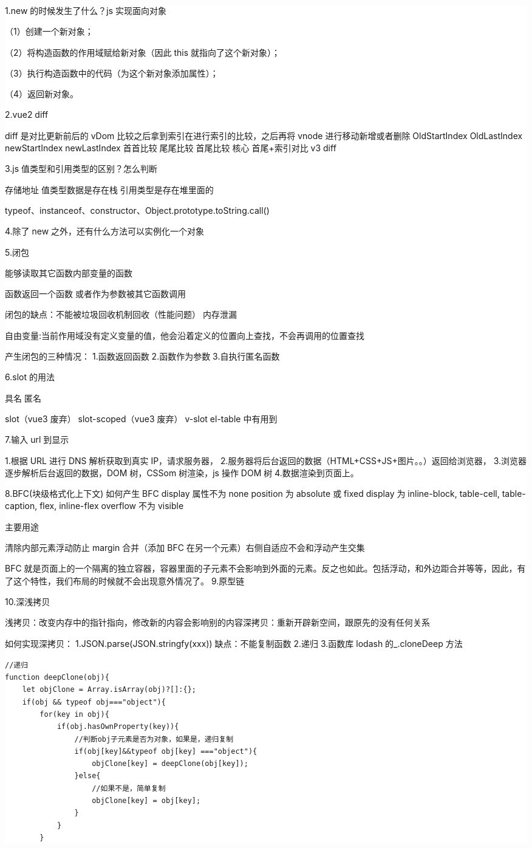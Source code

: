 1.new 的时候发生了什么？js 实现面向对象

（1）创建一个新对象；

（2）将构造函数的作用域赋给新对象（因此 this 就指向了这个新对象）；

（3）执行构造函数中的代码（为这个新对象添加属性）；

（4）返回新对象。

2.vue2 diff

diff 是对比更新前后的 vDom 比较之后拿到索引在进行索引的比较，之后再将 vnode 进行移动新增或者删除 OldStartIndex OldLastIndex newStartIndex newLastIndex 首首比较 尾尾比较 首尾比较 核心 首尾+索引对比 v3 diff

3.js 值类型和引用类型的区别？怎么判断

存储地址 值类型数据是存在栈 引用类型是存在堆里面的

typeof、instanceof、constructor、Object.prototype.toString.call()

4.除了 new 之外，还有什么方法可以实例化一个对象

5.闭包

能够读取其它函数内部变量的函数

函数返回一个函数 或者作为参数被其它函数调用

闭包的缺点：不能被垃圾回收机制回收（性能问题） 内存泄漏

自由变量:当前作用域没有定义变量的值，他会沿着定义的位置向上查找，不会再调用的位置查找

产生闭包的三种情况： 1.函数返回函数 2.函数作为参数 3.自执行匿名函数

6.slot 的用法

具名 匿名

slot（vue3 废弃） slot-scoped（vue3 废弃） v-slot el-table 中有用到

7.输入 url 到显示

1.根据 URL 进行 DNS 解析获取到真实 IP，请求服务器， 2.服务器将后台返回的数据（HTML+CSS+JS+图片。。）返回给浏览器， 3.浏览器逐步解析后台返回的数据，DOM 树，CSSom 树渲染，js 操作 DOM 树 4.数据渲染到页面上。

8.BFC(块级格式化上下文) 如何产生 BFC display 属性不为 none position 为 absolute 或 fixed display 为 inline-block, table-cell, table-caption, flex, inline-flex overflow 不为 visible

主要用途

清除内部元素浮动防止 margin 合并（添加 BFC 在另一个元素）右侧自适应不会和浮动产生交集

BFC 就是页面上的一个隔离的独立容器，容器里面的子元素不会影响到外面的元素。反之也如此。包括浮动，和外边距合并等等，因此，有了这个特性，我们布局的时候就不会出现意外情况了。 9.原型链

10.深浅拷贝

浅拷贝：改变内存中的指针指向，修改新的内容会影响别的内容深拷贝：重新开辟新空间，跟原先的没有任何关系

如何实现深拷贝： 1.JSON.parse(JSON.stringfy(xxx)) 缺点：不能复制函数 2.递归 3.函数库 lodash 的\_.cloneDeep 方法

```
//递归
function deepClone(obj){
    let objClone = Array.isArray(obj)?[]:{};
    if(obj && typeof obj==="object"){
        for(key in obj){
            if(obj.hasOwnProperty(key)){
                //判断obj子元素是否为对象，如果是，递归复制
                if(obj[key]&&typeof obj[key] ==="object"){
                    objClone[key] = deepClone(obj[key]);
                }else{
                    //如果不是，简单复制
                    objClone[key] = obj[key];
                }
            }
        }
```